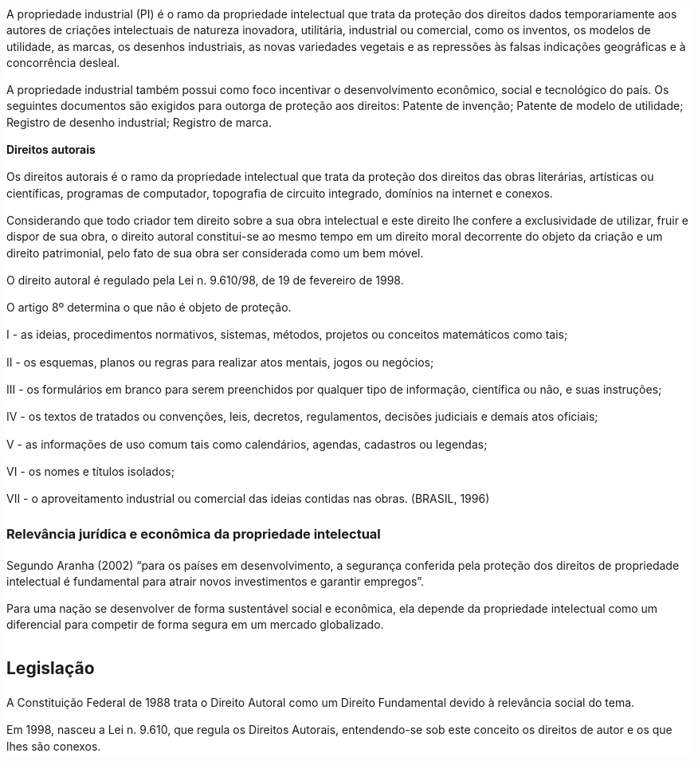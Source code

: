A propriedade industrial (PI) é o ramo da propriedade intelectual que trata da proteção dos direitos dados temporariamente aos autores de criações intelectuais de natureza inovadora, utilitária, industrial ou comercial, como os inventos, os modelos de utilidade, as marcas, os desenhos industriais, as novas variedades vegetais e as repressões às falsas indicações geográficas e à concorrência desleal.

A propriedade industrial também possui como foco incentivar o desenvolvimento econômico, social e tecnológico do país. Os seguintes documentos são exigidos para outorga de proteção aos direitos: Patente de invenção; Patente de modelo de utilidade; Registro de desenho industrial; Registro de marca.

**Direitos autorais**

Os direitos autorais é o ramo da propriedade intelectual que trata da proteção dos direitos das obras literárias, artísticas ou científicas, programas de computador, topografia de circuito integrado, domínios na internet e conexos.

Considerando que todo criador tem direito sobre a sua obra intelectual e este direito lhe confere a exclusividade de utilizar, fruir e dispor de sua obra, o direito autoral constitui-se ao mesmo tempo em um direito moral decorrente do objeto da criação e um direito patrimonial, pelo fato de sua obra ser considerada como um bem móvel.

O direito autoral é regulado pela Lei n. 9.610/98, de 19 de fevereiro de 1998. 

O artigo 8º determina o que não é objeto de proteção. 

I - as ideias, procedimentos normativos, sistemas, métodos, projetos ou conceitos matemáticos como tais; 

II - os esquemas, planos ou regras para realizar atos mentais, jogos ou negócios;

III - os formulários em branco para serem preenchidos por qualquer tipo de informação, científica ou não, e suas instruções;

IV - os textos de tratados ou convenções, leis, decretos, regulamentos, decisões judiciais e demais atos oficiais;

V - as informações de uso comum tais como calendários, agendas, cadastros ou legendas;

VI - os nomes e títulos isolados;

VII - o aproveitamento industrial ou comercial das ideias contidas nas obras. (BRASIL, 1996)

###  Relevância jurídica e econômica da propriedade intelectual

Segundo Aranha (2002) “para os países em desenvolvimento, a segurança conferida pela proteção dos direitos de propriedade intelectual é fundamental para atrair novos investimentos e garantir empregos”.

Para uma nação se desenvolver de forma sustentável social e econômica, ela depende da propriedade intelectual como um diferencial para competir de forma segura em um mercado globalizado.

## Legislação

A Constituição Federal de 1988 trata o Direito Autoral como um Direito Fundamental devido à relevância social do tema.

Em 1998, nasceu a Lei n. 9.610, que regula os Direitos Autorais, entendendo-se sob este conceito os direitos de autor e os que lhes são conexos. 
